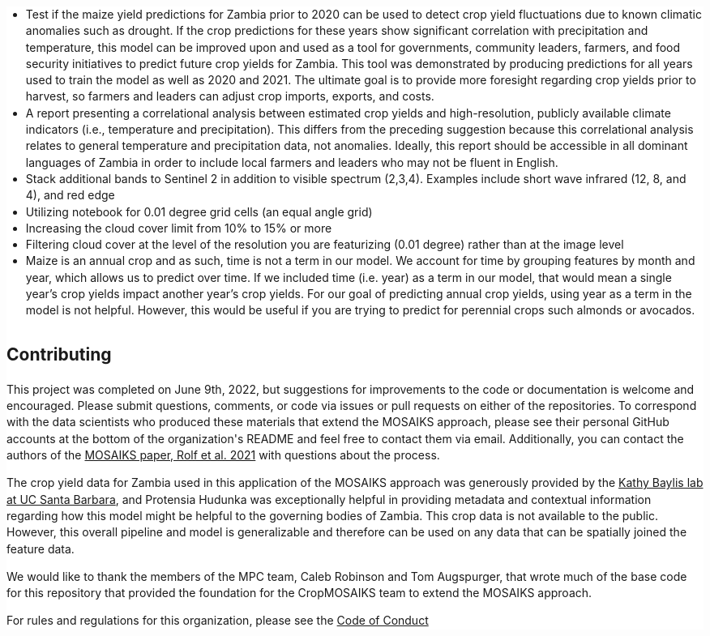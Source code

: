- Test if the maize yield predictions for Zambia prior to 2020 can be used to detect crop yield fluctuations due to known climatic anomalies such as drought. If the crop predictions for these years show significant correlation with precipitation and temperature, this model can be improved upon and used as a tool for governments, community leaders, farmers, and food security initiatives to predict future crop yields for Zambia. This tool was demonstrated by producing predictions for all years used to train the model as well as 2020 and 2021. The ultimate goal is to provide more foresight regarding crop yields prior to harvest, so farmers and leaders can adjust crop imports, exports, and costs. 
- A report presenting a correlational analysis between estimated crop yields and high-resolution, publicly available climate indicators (i.e., temperature and precipitation). This differs from the preceding suggestion because this correlational analysis relates to general temperature and precipitation data, not anomalies. Ideally, this report should be accessible in all dominant languages of Zambia in order to include local farmers and leaders who may not be fluent in English. 
- Stack additional bands to Sentinel 2 in addition to visible spectrum (2,3,4). Examples include short wave infrared (12, 8, and 4), and red edge
- Utilizing notebook for 0.01 degree grid cells (an equal angle grid)
- Increasing the cloud cover limit from 10% to 15% or more
- Filtering cloud cover at the level of the resolution you are featurizing (0.01 degree) rather than at the image level
- Maize is an annual crop and as such, time is not a term in our model. We account for time by grouping features by month and year, which allows us to predict over time. If we included time (i.e. year) as a term in our model, that would mean a single year’s crop yields impact another year’s crop yields. For our goal of predicting annual crop yields, using year as a term in the model is not helpful. However, this would be useful if you are trying to predict for perennial crops such almonds or avocados.

## Contributing

This project was completed on June 9th, 2022, but suggestions for improvements to the code or documentation is welcome and encouraged. Please submit questions, comments, or code via issues or pull requests on either of the repositories. To correspond with the data scientists who produced these materials that extend the MOSAIKS approach, please see their personal GitHub accounts at the bottom of the organization's README and feel free to contact them via email. Additionally, you can contact the authors of the [MOSAIKS paper, Rolf et al. 2021](https://www.nature.com/articles/s41467-021-24638-z) with questions about the process.

The crop yield data for Zambia used in this application of the MOSAIKS approach was generously provided by the [Kathy Baylis lab at UC Santa Barbara](https://baylislab.ace.illinois.edu/), and Protensia Hudunka was exceptionally helpful in providing metadata and contextual information regarding how this model might be helpful to the governing bodies of Zambia. This crop data is not available to the public. However, this overall pipeline and model is generalizable and therefore can be used on any data that can be spatially joined the feature data.

We would like to thank the members of the MPC team, Caleb Robinson and Tom Augspurger, that wrote much of the base code for this repository that provided the foundation for the CropMOSAIKS team to extend the MOSAIKS approach. 

For rules and regulations for this organization, please see the [Code of Conduct](https://github.com/cropmosaiks/.github/blob/main/CODE_OF_CONDUCT.md)
